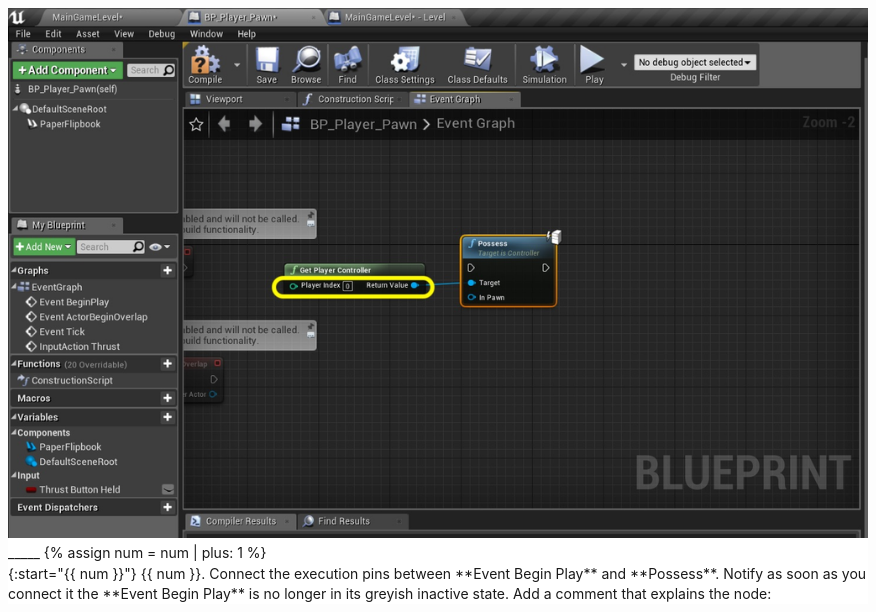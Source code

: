<img src="images/PlayerIndex0Possess.jpg"  class= "img-fluid"  alt="Create new sprite with button">  
</div>
</div>
_____ 
{% assign num = num | plus: 1 %}
<div class = "row">
<div class="col-12 col-lg-4 col align-self-center">
<div markdown = "1">
{:start="{{ num }}"}
{{ num }}. Connect the execution pins between **Event Begin Play** and **Possess**.  Notify as soon as you connect it the **Event Begin Play** is no longer in its greyish inactive state.  Add a comment that explains the node:
</div>
</div>
<div class="col-12 col-lg-8">